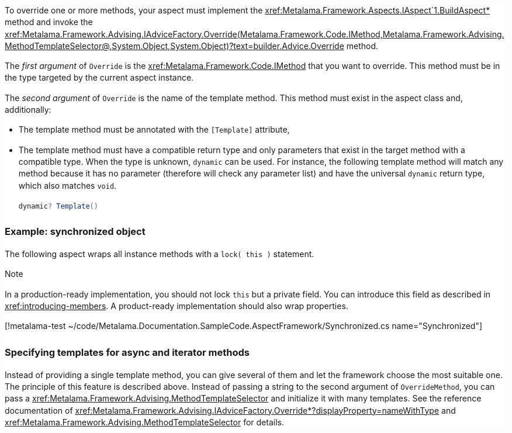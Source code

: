 To override one or more methods, your aspect must implement the <xref:Metalama.Framework.Aspects.IAspect`1.BuildAspect*> method and invoke the <xref:Metalama.Framework.Advising.IAdviceFactory.Override(Metalama.Framework.Code.IMethod,Metalama.Framework.Advising.MethodTemplateSelector@,System.Object,System.Object)?text=builder.Advice.Override> method.

The _first argument_ of `Override` is the <xref:Metalama.Framework.Code.IMethod> that you want to override. This method must be in the type targeted by the current aspect instance.

The _second argument_ of `Override` is the name of the template method. This method must exist in the aspect class and, additionally:

* The template method must be annotated with the `[Template]` attribute,
* The template method must have a compatible return type and only parameters that exist in the target method with a compatible type. When the type is unknown, `dynamic` can be used. For instance, the following template method will match any method because it has no parameter (therefore will check any parameter list) and have the universal `dynamic` return type, which also matches `void`.

    ```cs
    dynamic? Template()
    ```

### Example: synchronized object

The following aspect wraps all instance methods with a `lock( this )` statement.

> [!NOTE]
> In a production-ready implementation, you should not lock `this` but a private field. You can introduce this field as described in <xref:introducing-members>. A product-ready implementation should also wrap properties.

[!metalama-test  ~/code/Metalama.Documentation.SampleCode.AspectFramework/Synchronized.cs name="Synchronized"]

### Specifying templates for async and iterator methods

Instead of providing a single template method, you can give several of them and let the framework choose the most suitable one. The principle of this feature is described above. Instead of passing a string to the second argument of `OverrideMethod`, you can pass a <xref:Metalama.Framework.Advising.MethodTemplateSelector> and initialize it with many templates. See the reference documentation of <xref:Metalama.Framework.Advising.IAdviceFactory.Override*?displayProperty=nameWithType> and <xref:Metalama.Framework.Advising.MethodTemplateSelector> for details.

[comment]: # (TODO: example)
